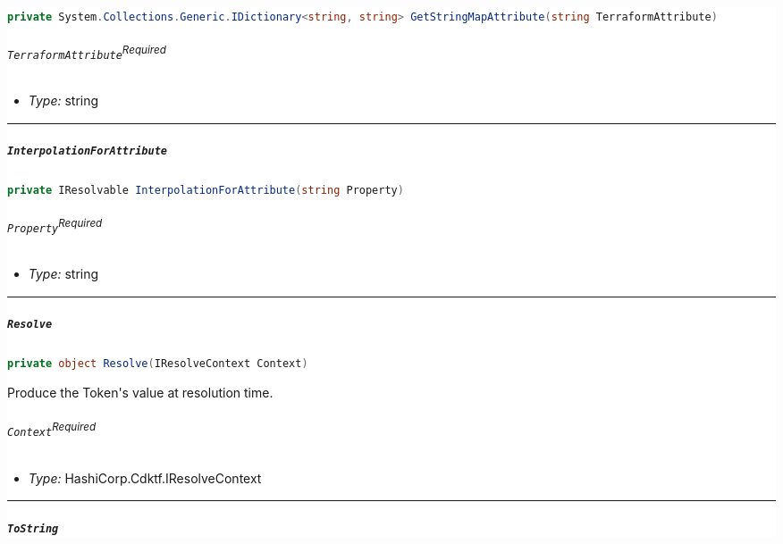 ```csharp
private System.Collections.Generic.IDictionary<string, string> GetStringMapAttribute(string TerraformAttribute)
```

###### `TerraformAttribute`<sup>Required</sup> <a name="TerraformAttribute" id="rhizo-co-terraform-provider-oci.dataOciDatabaseCloudAutonomousVmCluster.DataOciDatabaseCloudAutonomousVmClusterMaintenanceWindowDaysOfWeekOutputReference.getStringMapAttribute.parameter.terraformAttribute"></a>

- *Type:* string

---

##### `InterpolationForAttribute` <a name="InterpolationForAttribute" id="rhizo-co-terraform-provider-oci.dataOciDatabaseCloudAutonomousVmCluster.DataOciDatabaseCloudAutonomousVmClusterMaintenanceWindowDaysOfWeekOutputReference.interpolationForAttribute"></a>

```csharp
private IResolvable InterpolationForAttribute(string Property)
```

###### `Property`<sup>Required</sup> <a name="Property" id="rhizo-co-terraform-provider-oci.dataOciDatabaseCloudAutonomousVmCluster.DataOciDatabaseCloudAutonomousVmClusterMaintenanceWindowDaysOfWeekOutputReference.interpolationForAttribute.parameter.property"></a>

- *Type:* string

---

##### `Resolve` <a name="Resolve" id="rhizo-co-terraform-provider-oci.dataOciDatabaseCloudAutonomousVmCluster.DataOciDatabaseCloudAutonomousVmClusterMaintenanceWindowDaysOfWeekOutputReference.resolve"></a>

```csharp
private object Resolve(IResolveContext Context)
```

Produce the Token's value at resolution time.

###### `Context`<sup>Required</sup> <a name="Context" id="rhizo-co-terraform-provider-oci.dataOciDatabaseCloudAutonomousVmCluster.DataOciDatabaseCloudAutonomousVmClusterMaintenanceWindowDaysOfWeekOutputReference.resolve.parameter._context"></a>

- *Type:* HashiCorp.Cdktf.IResolveContext

---

##### `ToString` <a name="ToString" id="rhizo-co-terraform-provider-oci.dataOciDatabaseCloudAutonomousVmCluster.DataOciDatabaseCloudAutonomousVmClusterMaintenanceWindowDaysOfWeekOutputReference.toString"></a>
